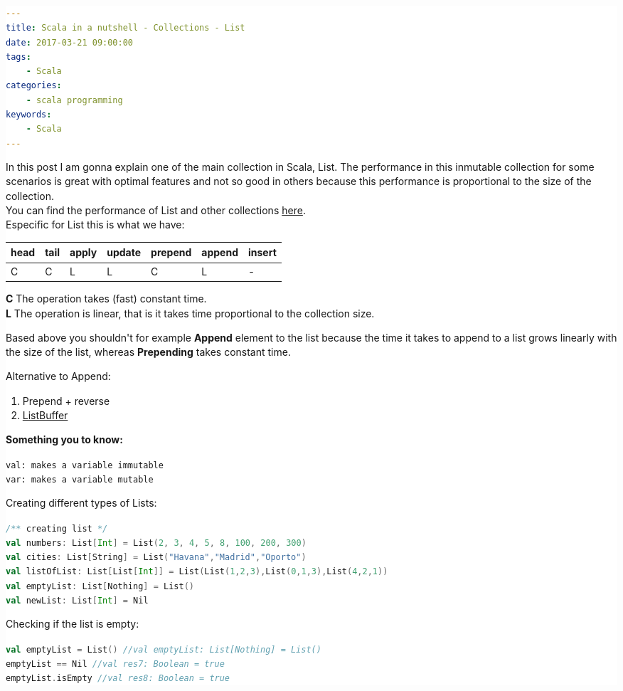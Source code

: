 ```yaml
---
title: Scala in a nutshell - Collections - List
date: 2017-03-21 09:00:00
tags:
    - Scala
categories:
    - scala programming
keywords:
    - Scala
---
```

In this post I am gonna explain one of the main collection in Scala, List. The performance in this inmutable collection for some scenarios is great with optimal features and not so good in others because this performance is proportional to the size of the collection.\
You can find the performance of List and other collections 
[here](https://docs.scala-lang.org/overviews/collections-2.13/performance-characteristics.html).\
Especific for List this is what we have: 

| head  | tail | apply | update | prepend | append | insert |
| :---  | :--- | :---  | :---   | :---    | :---   | :---   |
| C     | C    | L     | L      | C       | L	   | -      |

**C**	The operation takes (fast) constant time.\
**L**	The operation is linear, that is it takes time proportional to the collection size.


Based above you shouldn't for example **Append** element to the list because the time it takes to append to a list grows linearly with the size of the list, whereas **Prepending** takes constant time. 

Alternative to Append:
1. Prepend + reverse
2. [ListBuffer](https://www.scala-lang.org/api/2.13.6/scala/collection/mutable/ListBuffer.html)

**Something you to know:** 
```
val: makes a variable immutable 
var: makes a variable mutable
```
Creating different types of Lists:
```scala
/** creating list */
val numbers: List[Int] = List(2, 3, 4, 5, 8, 100, 200, 300)
val cities: List[String] = List("Havana","Madrid","Oporto")
val listOfList: List[List[Int]] = List(List(1,2,3),List(0,1,3),List(4,2,1))
val emptyList: List[Nothing] = List()
val newList: List[Int] = Nil
```
Checking if the list is empty:
```scala
val emptyList = List() //val emptyList: List[Nothing] = List()
emptyList == Nil //val res7: Boolean = true
emptyList.isEmpty //val res8: Boolean = true
```
